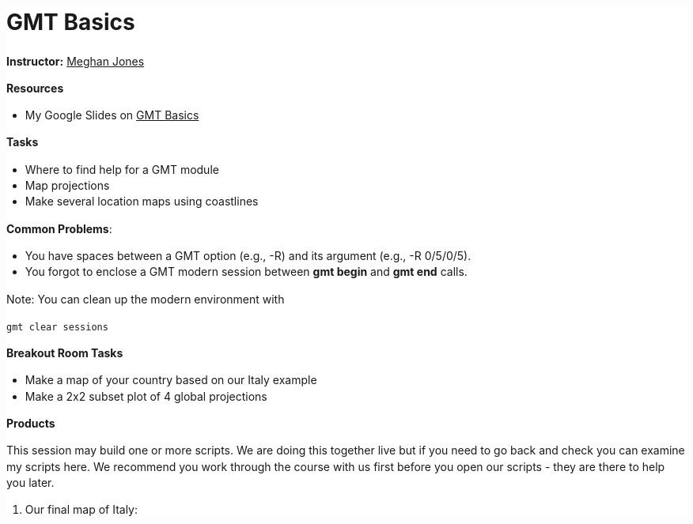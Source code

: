 # GMT Basics

**Instructor:**
[Meghan Jones](https://github.com/meghanrjones)

**Resources**

* My Google Slides on [GMT Basics](https://docs.google.com/presentation/d/113JgVEMLuIMQq021VMiYyi0Z1EEBlo-RvbkUBK0DmLs/edit#slide=id.p)

**Tasks**

* Where to find help for a GMT module
* Map projections
* Make several location maps using coastlines

**Common Problems**:

* You have spaces between a GMT option (e.g., -R) and its argument (e.g., -R 0/5/0/5).
* You forgot to enclose a GMT modern session between **gmt begin** and **gmt end** calls.

Note: You can clean up the modern environment with

```
gmt clear sessions
```

**Breakout Room Tasks**

* Make a map of your country based on our Italy example
* Make a 2x2 subset plot of 4 global projections

**Products**

This session may build one or more scripts.  We are doing this together live but if you need to
go back and check you can examine my scripts here.  We recommend you work through the course
with us first before you open our scripts - they are there to help you later.

1. Our final map of Italy:
